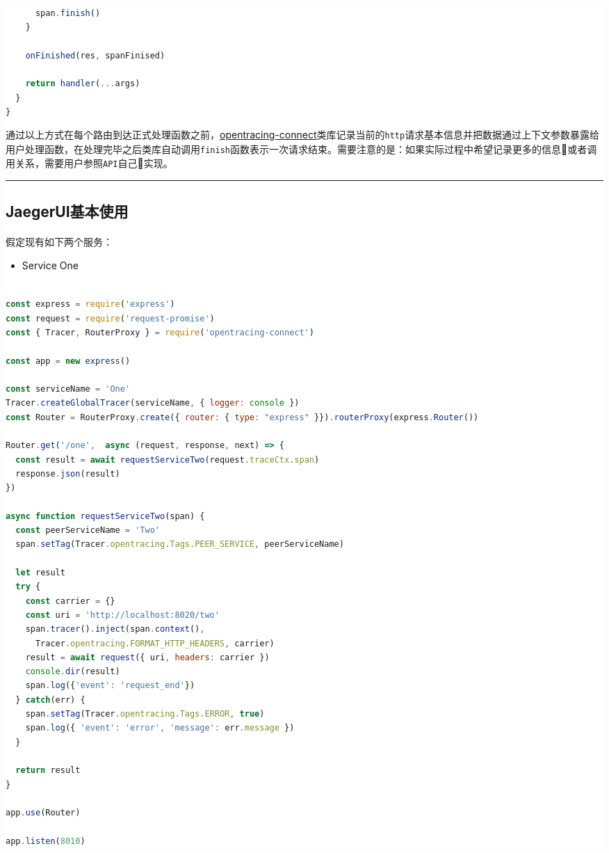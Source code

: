 ```javascript
      span.finish()
    }

    onFinished(res, spanFinised)

    return handler(...args)
  }
}

```

通过以上方式在每个路由到达正式处理函数之前，[opentracing-connect](http://gitlab.yintech.net/ytx/paprika/nugget/backend/opentracing-connect)类库记录当前的`http`请求基本信息并把数据通过上下文参数暴露给用户处理函数，在处理完毕之后类库自动调用`finish`函数表示一次请求结束。需要注意的是：如果实际过程中希望记录更多的信息或者调用关系，需要用户参照`API`自己实现。

---

## JaegerUI基本使用

假定现有如下两个服务：

* Service One

```javascript

const express = require('express')
const request = require('request-promise')
const { Tracer, RouterProxy } = require('opentracing-connect')

const app = new express()

const serviceName = 'One'
Tracer.createGlobalTracer(serviceName, { logger: console })
const Router = RouterProxy.create({ router: { type: "express" }}).routerProxy(express.Router())

Router.get('/one',  async (request, response, next) => {
  const result = await requestServiceTwo(request.traceCtx.span)
  response.json(result)
})

async function requestServiceTwo(span) {
  const peerServiceName = 'Two'
  span.setTag(Tracer.opentracing.Tags.PEER_SERVICE, peerServiceName)
  
  let result  
  try {
    const carrier = {}
    const uri = 'http://localhost:8020/two'
    span.tracer().inject(span.context(), 
      Tracer.opentracing.FORMAT_HTTP_HEADERS, carrier)
    result = await request({ uri, headers: carrier })
    console.dir(result)
    span.log({'event': 'request_end'})
  } catch(err) {
    span.setTag(Tracer.opentracing.Tags.ERROR, true)
    span.log({ 'event': 'error', 'message': err.message })
  }

  return result
}

app.use(Router)

app.listen(8010)

```